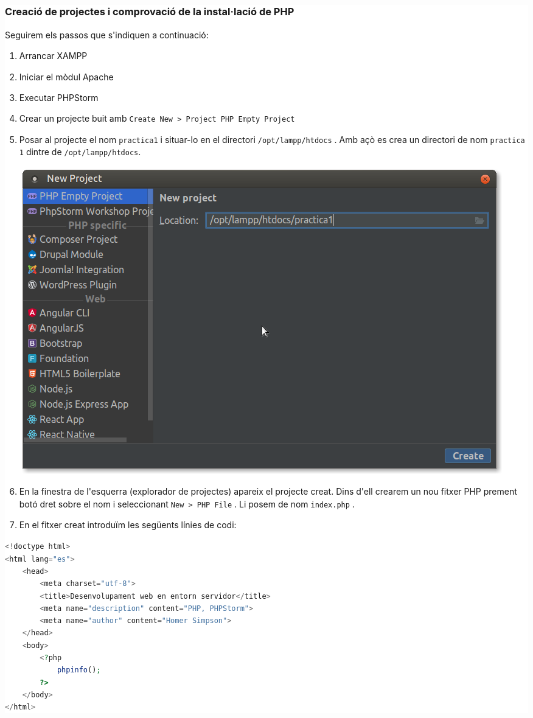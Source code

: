### Creació de projectes i comprovació de la instal·lació de PHP

Seguirem els passos que s'indiquen a continuació:

1. Arrancar XAMPP
2. Iniciar el mòdul Apache
3. Executar PHPStorm
4. Crear un projecte buit amb `Create New > Project PHP Empty Project`
5. Posar al projecte el nom `practica1` i situar-lo en el directori
    `/opt/lampp/htdocs` . Amb açò es crea un directori de nom `practica1` dintre de `/opt/lampp/htdocs`.

    ![](assets/projecte.png)

6. En la finestra de l'esquerra (explorador de projectes) apareix el projecte creat. Dins d'ell crearem un nou fitxer PHP prement botó dret sobre el nom i seleccionant `New > PHP File` . Li posem de nom `index.php` .

7. En el fitxer creat introduïm les següents línies de codi:

```php
<!doctype html>
<html lang="es">
    <head>
        <meta charset="utf-8">
        <title>Desenvolupament web en entorn servidor</title>
        <meta name="description" content="PHP, PHPStorm">
        <meta name="author" content="Homer Simpson">
    </head>
    <body>
        <?php
            phpinfo();
        ?>
    </body>
</html>
```

